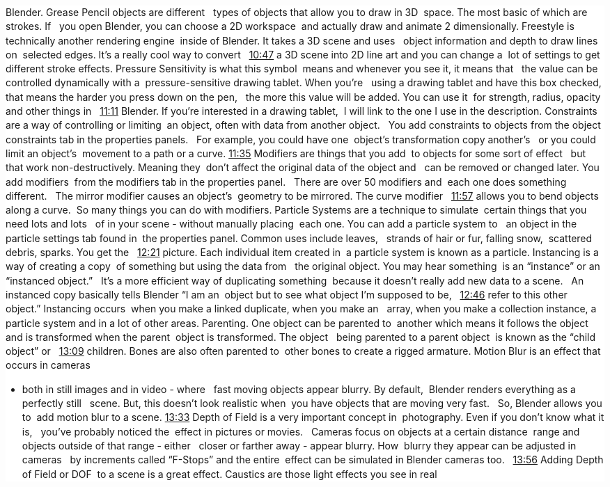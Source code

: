 Blender. Grease Pencil objects are different   types of objects that allow you to draw in 3D 
space. The most basic of which are strokes. If   you open Blender, you can choose a 2D workspace 
and actually draw and animate 2 dimensionally. Freestyle is technically another rendering engine 
inside of Blender. It takes a 3D scene and uses   object information and depth to draw lines on 
selected edges. It’s a really cool way to convert   
[10:47](https://www.youtube.com/watch?v=YFIhfF_5cdE&t=647) a 3D scene into 2D line art and you can change a 
lot of settings to get different stroke effects. Pressure Sensitivity is what this symbol 
means and whenever you see it, it means that   the value can be controlled dynamically with a 
pressure-sensitive drawing tablet. When you’re   using a drawing tablet and have this box checked, 
that means the harder you press down on the pen,   the more this value will be added. You can use it 
for strength, radius, opacity and other things in   
[11:11](https://www.youtube.com/watch?v=YFIhfF_5cdE&t=671) Blender. If you’re interested in a drawing tablet, 
I will link to the one I use in the description. Constraints are a way of controlling or limiting 
an object, often with data from another object.   You add constraints to objects from the object 
constraints tab in the properties panels.   For example, you could have one 
object’s transformation copy another’s   or you could limit an object’s 
movement to a path or a curve. 
[11:35](https://www.youtube.com/watch?v=YFIhfF_5cdE&t=695) Modifiers are things that you add 
to objects for some sort of effect   but that work non-destructively. Meaning they 
don’t affect the original data of the object and   can be removed or changed later. You add modifiers 
from the modifiers tab in the properties panel.   There are over 50 modifiers and 
each one does something different.   The mirror modifier causes an object’s 
geometry to be mirrored. The curve modifier   
[11:57](https://www.youtube.com/watch?v=YFIhfF_5cdE&t=717) allows you to bend objects along a curve. 
So many things you can do with modifiers. Particle Systems are a technique to simulate 
certain things that you need lots and lots   of in your scene - without manually placing 
each one. You can add a particle system to   an object in the particle settings tab found in 
the properties panel. Common uses include leaves,   strands of hair or fur, falling snow, 
scattered debris, sparks. You get the   
[12:21](https://www.youtube.com/watch?v=YFIhfF_5cdE&t=741) picture. Each individual item created in 
a particle system is known as a particle. Instancing is a way of creating a copy 
of something but using the data from   the original object. You may hear something 
is an “instance” or an “instanced object.”   It’s a more efficient way of duplicating something 
because it doesn’t really add new data to a scene.   An instanced copy basically tells Blender “I am an 
object but to see what object I’m supposed to be,   
[12:46](https://www.youtube.com/watch?v=YFIhfF_5cdE&t=766) refer to this other object.” Instancing occurs 
when you make a linked duplicate, when you make an   array, when you make a collection instance, a 
particle system and in a lot of other areas. Parenting. One object can be parented to 
another which means it follows the object   and is transformed when the parent 
object is transformed. The object   being parented to a parent object 
is known as the “child object” or   
[13:09](https://www.youtube.com/watch?v=YFIhfF_5cdE&t=789) children. Bones are also often parented to 
other bones to create a rigged armature. Motion Blur is an effect that occurs in cameras 
- both in still images and in video - where   fast moving objects appear blurry. By default, 
Blender renders everything as a perfectly still   scene. But, this doesn’t look realistic when 
you have objects that are moving very fast.   So, Blender allows you to 
add motion blur to a scene. 
[13:33](https://www.youtube.com/watch?v=YFIhfF_5cdE&t=813) Depth of Field is a very important concept in 
photography. Even if you don’t know what it is,   you’ve probably noticed the 
effect in pictures or movies.   Cameras focus on objects at a certain distance 
range and objects outside of that range - either   closer or farther away - appear blurry. How 
blurry they appear can be adjusted in cameras   by increments called “F-Stops” and the entire 
effect can be simulated in Blender cameras too.   
[13:56](https://www.youtube.com/watch?v=YFIhfF_5cdE&t=836) Adding Depth of Field or DOF 
to a scene is a great effect. Caustics are those light effects you see in real 